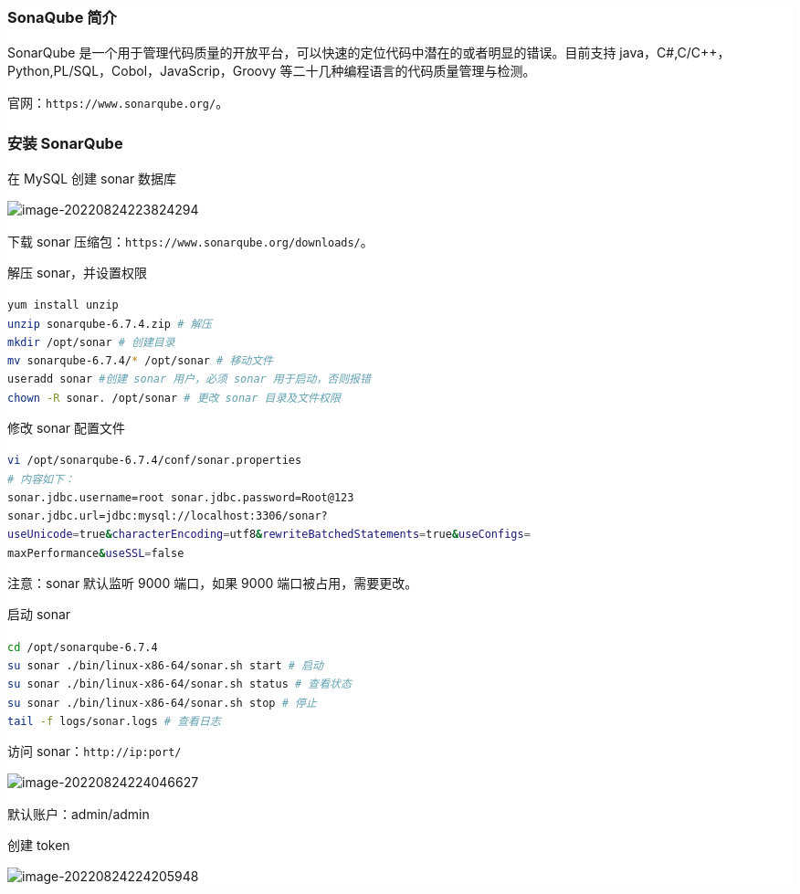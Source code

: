 ### SonaQube 简介

SonarQube 是一个用于管理代码质量的开放平台，可以快速的定位代码中潜在的或者明显的错误。目前支持 java，C#,C/C++，Python,PL/SQL，Cobol，JavaScrip，Groovy 等二十几种编程语言的代码质量管理与检测。

官网：`https://www.sonarqube.org/`。

### 安装 SonarQube

在 MySQL 创建 sonar 数据库

![image-20220824223824294](https://cdn.staticaly.com/gh/Kele-Bingtang/static@master/img/Jenkins/20220824223825.png)

下载 sonar 压缩包：`https://www.sonarqube.org/downloads/`。

解压 sonar，并设置权限

```sh
yum install unzip
unzip sonarqube-6.7.4.zip # 解压
mkdir /opt/sonar # 创建目录
mv sonarqube-6.7.4/* /opt/sonar # 移动文件
useradd sonar #创建 sonar 用户，必须 sonar 用于启动，否则报错
chown -R sonar. /opt/sonar # 更改 sonar 目录及文件权限
```

修改 sonar 配置文件

```sh
vi /opt/sonarqube-6.7.4/conf/sonar.properties
# 内容如下：
sonar.jdbc.username=root sonar.jdbc.password=Root@123
sonar.jdbc.url=jdbc:mysql://localhost:3306/sonar?
useUnicode=true&characterEncoding=utf8&rewriteBatchedStatements=true&useConfigs=
maxPerformance&useSSL=false
```

注意：sonar 默认监听 9000 端口，如果 9000 端口被占用，需要更改。

启动 sonar

```sh
cd /opt/sonarqube-6.7.4
su sonar ./bin/linux-x86-64/sonar.sh start # 启动
su sonar ./bin/linux-x86-64/sonar.sh status # 查看状态
su sonar ./bin/linux-x86-64/sonar.sh stop # 停止
tail -f logs/sonar.logs # 查看日志
```

访问 sonar：`http://ip:port/`

![image-20220824224046627](https://cdn.staticaly.com/gh/Kele-Bingtang/static@master/img/Jenkins/20220824224047.png)

默认账户：admin/admin

创建 token

![image-20220824224205948](https://cdn.staticaly.com/gh/Kele-Bingtang/static@master/img/Jenkins/20220824224208.png)
